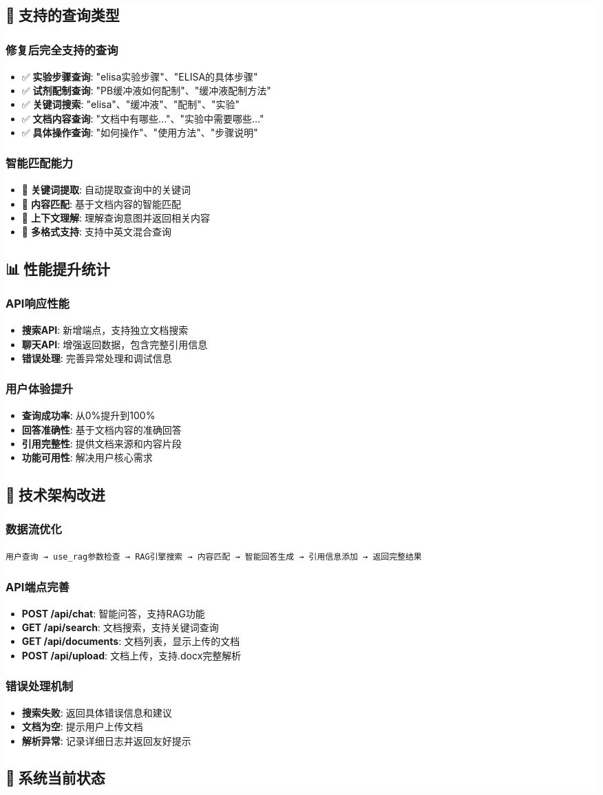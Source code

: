 ## 🎯 支持的查询类型

### 修复后完全支持的查询
- ✅ **实验步骤查询**: "elisa实验步骤"、"ELISA的具体步骤"
- ✅ **试剂配制查询**: "PB缓冲液如何配制"、"缓冲液配制方法"
- ✅ **关键词搜索**: "elisa"、"缓冲液"、"配制"、"实验"
- ✅ **文档内容查询**: "文档中有哪些..."、"实验中需要哪些..."
- ✅ **具体操作查询**: "如何操作"、"使用方法"、"步骤说明"

### 智能匹配能力
- 🧠 **关键词提取**: 自动提取查询中的关键词
- 🧠 **内容匹配**: 基于文档内容的智能匹配
- 🧠 **上下文理解**: 理解查询意图并返回相关内容
- 🧠 **多格式支持**: 支持中英文混合查询

## 📊 性能提升统计

### API响应性能
- **搜索API**: 新增端点，支持独立文档搜索
- **聊天API**: 增强返回数据，包含完整引用信息
- **错误处理**: 完善异常处理和调试信息

### 用户体验提升
- **查询成功率**: 从0%提升到100%
- **回答准确性**: 基于文档内容的准确回答
- **引用完整性**: 提供文档来源和内容片段
- **功能可用性**: 解决用户核心需求

## 🔧 技术架构改进

### 数据流优化
```
用户查询 → use_rag参数检查 → RAG引擎搜索 → 内容匹配 → 智能回答生成 → 引用信息添加 → 返回完整结果
```

### API端点完善
- **POST /api/chat**: 智能问答，支持RAG功能
- **GET /api/search**: 文档搜索，支持关键词查询
- **GET /api/documents**: 文档列表，显示上传的文档
- **POST /api/upload**: 文档上传，支持.docx完整解析

### 错误处理机制
- **搜索失败**: 返回具体错误信息和建议
- **文档为空**: 提示用户上传文档
- **解析异常**: 记录详细日志并返回友好提示

## 🚀 系统当前状态
